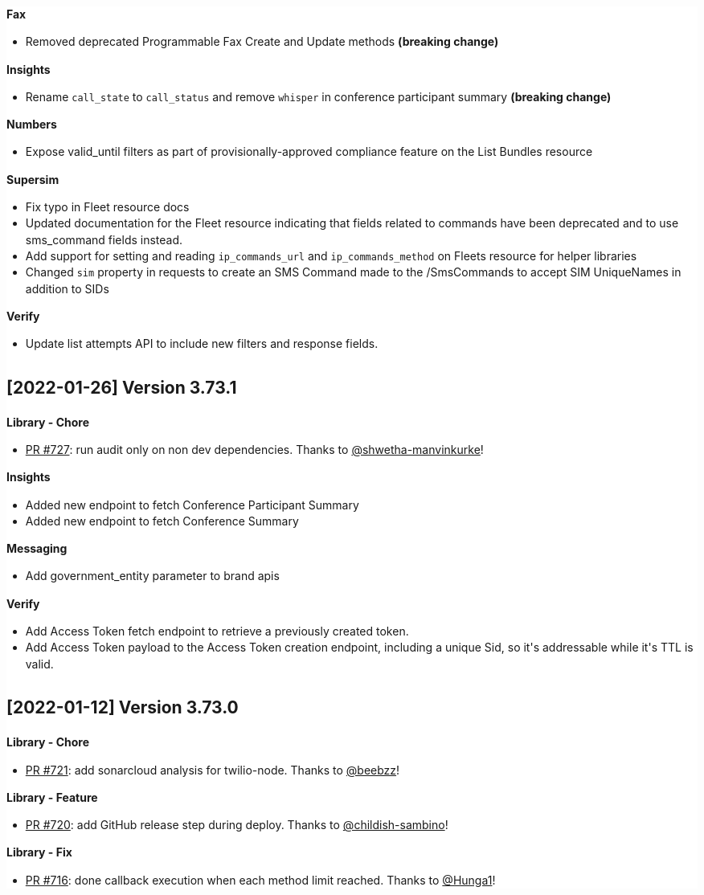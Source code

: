 **Fax**
- Removed deprecated Programmable Fax Create and Update methods **(breaking change)**

**Insights**
- Rename `call_state` to `call_status` and remove `whisper` in conference participant summary **(breaking change)**

**Numbers**
- Expose valid_until filters as part of provisionally-approved compliance feature on the List Bundles resource

**Supersim**
- Fix typo in Fleet resource docs
- Updated documentation for the Fleet resource indicating that fields related to commands have been deprecated and to use sms_command fields instead.
- Add support for setting and reading `ip_commands_url` and `ip_commands_method` on Fleets resource for helper libraries
- Changed `sim` property in requests to create an SMS Command made to the /SmsCommands to accept SIM UniqueNames in addition to SIDs

**Verify**
- Update list attempts API to include new filters and response fields.


[2022-01-26] Version 3.73.1
---------------------------
**Library - Chore**
- [PR #727](https://github.com/twilio/twilio-node/pull/727): run audit only on non dev dependencies. Thanks to [@shwetha-manvinkurke](https://github.com/shwetha-manvinkurke)!

**Insights**
- Added new endpoint to fetch Conference Participant Summary
- Added new endpoint to fetch Conference Summary

**Messaging**
- Add government_entity parameter to brand apis

**Verify**
- Add Access Token fetch endpoint to retrieve a previously created token.
- Add Access Token payload to the Access Token creation endpoint, including a unique Sid, so it's addressable while it's TTL is valid.


[2022-01-12] Version 3.73.0
---------------------------
**Library - Chore**
- [PR #721](https://github.com/twilio/twilio-node/pull/721): add sonarcloud analysis for twilio-node. Thanks to [@beebzz](https://github.com/beebzz)!

**Library - Feature**
- [PR #720](https://github.com/twilio/twilio-node/pull/720): add GitHub release step during deploy. Thanks to [@childish-sambino](https://github.com/childish-sambino)!

**Library - Fix**
- [PR #716](https://github.com/twilio/twilio-node/pull/716): done callback execution when each method limit reached. Thanks to [@Hunga1](https://github.com/Hunga1)!
